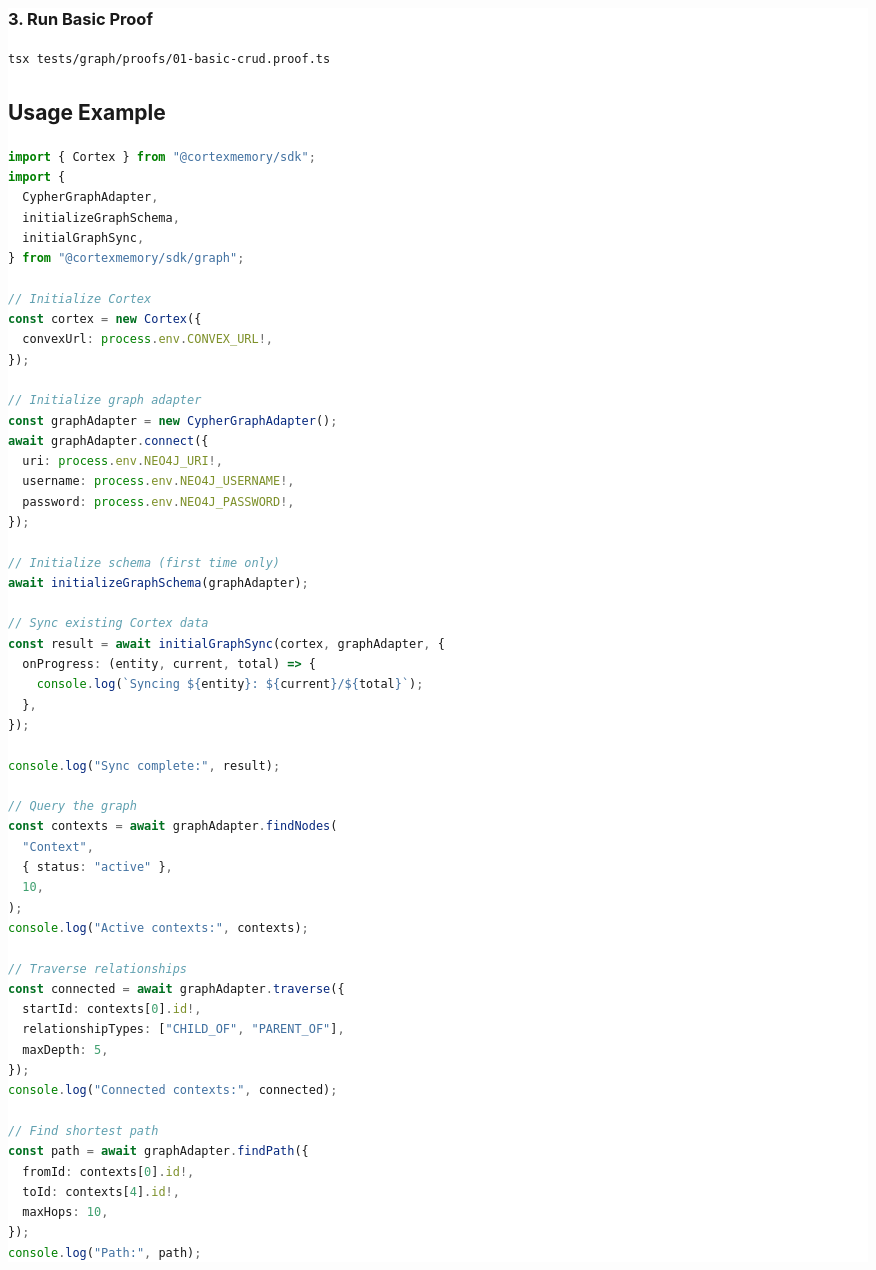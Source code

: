 ### 3. Run Basic Proof

```bash
tsx tests/graph/proofs/01-basic-crud.proof.ts
```

## Usage Example

```typescript
import { Cortex } from "@cortexmemory/sdk";
import {
  CypherGraphAdapter,
  initializeGraphSchema,
  initialGraphSync,
} from "@cortexmemory/sdk/graph";

// Initialize Cortex
const cortex = new Cortex({
  convexUrl: process.env.CONVEX_URL!,
});

// Initialize graph adapter
const graphAdapter = new CypherGraphAdapter();
await graphAdapter.connect({
  uri: process.env.NEO4J_URI!,
  username: process.env.NEO4J_USERNAME!,
  password: process.env.NEO4J_PASSWORD!,
});

// Initialize schema (first time only)
await initializeGraphSchema(graphAdapter);

// Sync existing Cortex data
const result = await initialGraphSync(cortex, graphAdapter, {
  onProgress: (entity, current, total) => {
    console.log(`Syncing ${entity}: ${current}/${total}`);
  },
});

console.log("Sync complete:", result);

// Query the graph
const contexts = await graphAdapter.findNodes(
  "Context",
  { status: "active" },
  10,
);
console.log("Active contexts:", contexts);

// Traverse relationships
const connected = await graphAdapter.traverse({
  startId: contexts[0].id!,
  relationshipTypes: ["CHILD_OF", "PARENT_OF"],
  maxDepth: 5,
});
console.log("Connected contexts:", connected);

// Find shortest path
const path = await graphAdapter.findPath({
  fromId: contexts[0].id!,
  toId: contexts[4].id!,
  maxHops: 10,
});
console.log("Path:", path);
```